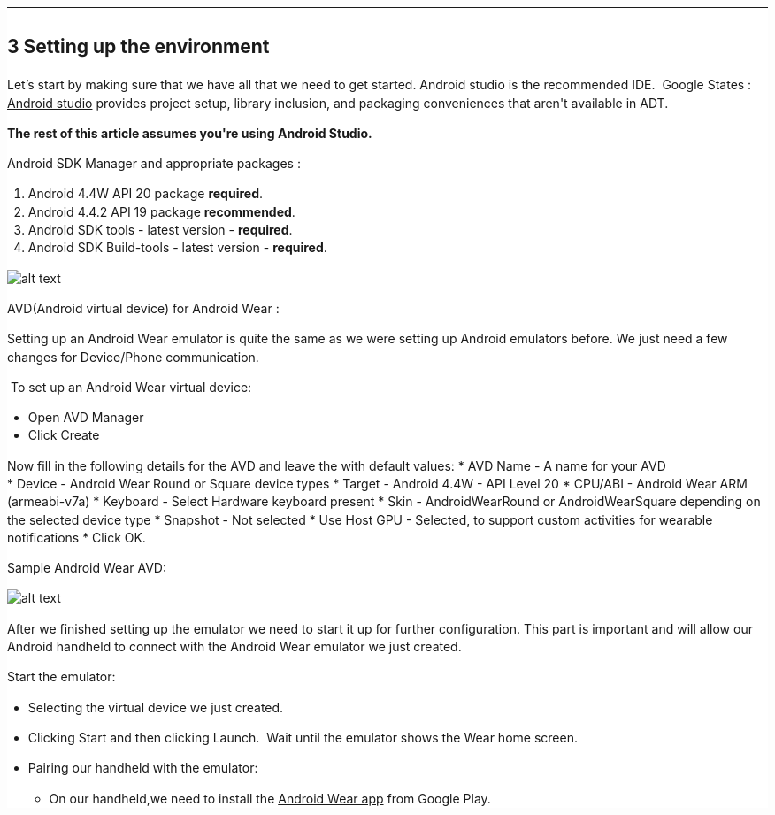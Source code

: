 *****

## 3 Setting up the environment

Let’s start by making sure that we have all that we need to get started.
Android studio is the recommended IDE.  Google States :  [Android studio](http://developer.android.com/sdk/installing/studio.html "Android studio") 
provides project setup, library inclusion, and packaging conveniences that aren't available in ADT.

**The rest of this article assumes you're using Android Studio. **

Android SDK Manager and appropriate packages : 

 1.   Android 4.4W API 20 package **required**. 
 2.   Android 4.4.2 API 19 package **recommended**.
 3.   Android SDK tools - latest version -  **required**.
 4.   Android SDK Build-tools - latest version -  **required**.


![alt text](//i.imgur.com/2BZcKa5.png "SDK Manager")

AVD(Android virtual device) for Android Wear :

Setting up an Android Wear emulator is quite the same as we were setting up Android emulators before. We just need a few changes for Device/Phone communication. 

 To set up an Android Wear virtual device:
* Open AVD Manager
* Click Create    

Now fill in the following details for the AVD and leave the with default values:
		* AVD Name - A name for your AVD		
		* Device - Android Wear Round or Square device types
		* Target - Android 4.4W - API Level 20
		* CPU/ABI - Android Wear ARM (armeabi-v7a)
		* Keyboard - Select Hardware keyboard present
		* Skin - AndroidWearRound or AndroidWearSquare depending on the selected device type
		* Snapshot - Not selected
		* Use Host GPU - Selected, to support custom activities for wearable notifications
		* Click OK.    

Sample Android Wear AVD:

![alt text](//i.imgur.com/o7OqXjH.png "AVD Example")

After we finished setting up the emulator we need to start it up for further configuration. This part is important and will allow our Android handheld to connect with the Android Wear emulator we just created.

Start the emulator:

*	Selecting the virtual device we just created.

*	Clicking Start and then clicking Launch.  Wait until the emulator shows the Wear home screen.

*  Pairing our handheld with the emulator:
	* On our handheld,we need to install the [Android Wear app](https://play.google.com/store/apps/details?id=com.google.android.wearable.app) from Google Play.
